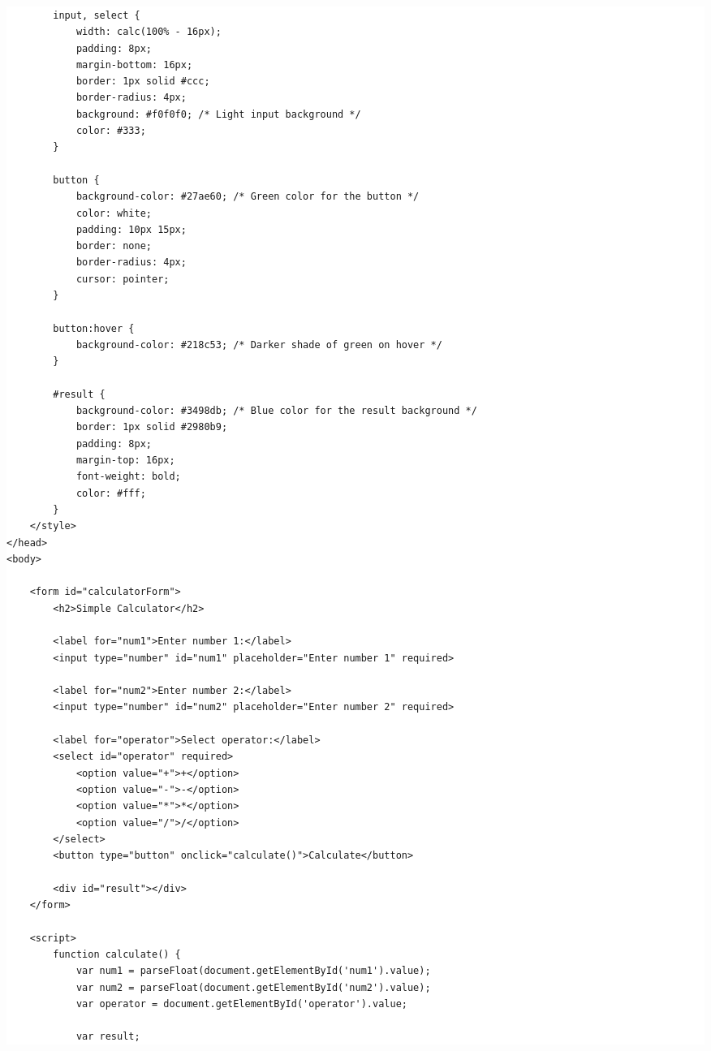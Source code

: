 ```
        input, select {
            width: calc(100% - 16px);
            padding: 8px;
            margin-bottom: 16px;
            border: 1px solid #ccc;
            border-radius: 4px;
            background: #f0f0f0; /* Light input background */
            color: #333;
        }

        button {
            background-color: #27ae60; /* Green color for the button */
            color: white;
            padding: 10px 15px;
            border: none;
            border-radius: 4px;
            cursor: pointer;
        }

        button:hover {
            background-color: #218c53; /* Darker shade of green on hover */
        }

        #result {
            background-color: #3498db; /* Blue color for the result background */
            border: 1px solid #2980b9;
            padding: 8px;
            margin-top: 16px;
            font-weight: bold;
            color: #fff;
        }
    </style>
</head>
<body>

    <form id="calculatorForm">
        <h2>Simple Calculator</h2>

        <label for="num1">Enter number 1:</label>
        <input type="number" id="num1" placeholder="Enter number 1" required>

        <label for="num2">Enter number 2:</label>
        <input type="number" id="num2" placeholder="Enter number 2" required>

        <label for="operator">Select operator:</label>
        <select id="operator" required>
            <option value="+">+</option>
            <option value="-">-</option>
            <option value="*">*</option>
            <option value="/">/</option>
        </select>
        <button type="button" onclick="calculate()">Calculate</button>

        <div id="result"></div>
    </form>

    <script>
        function calculate() {
            var num1 = parseFloat(document.getElementById('num1').value);
            var num2 = parseFloat(document.getElementById('num2').value);
            var operator = document.getElementById('operator').value;

            var result;
```